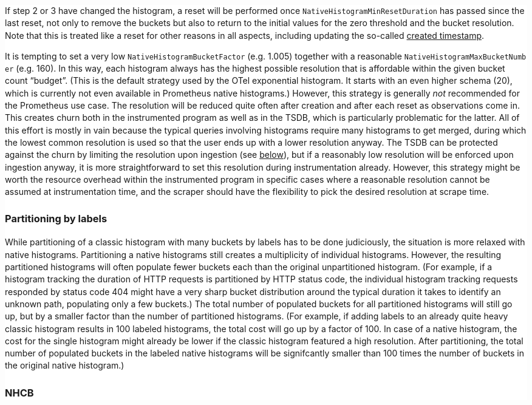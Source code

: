 If step 2 or 3 have changed the histogram, a reset will be performed once
`NativeHistogramMinResetDuration` has passed since the last reset, not only to
remove the buckets but also to return to the initial values for the zero
threshold and the bucket resolution. Note that this is treated like a reset for
other reasons in all aspects, including updating the so-called [created
timestamp](#created-timestamp-handling).

It is tempting to set a very low `NativeHistogramBucketFactor` (e.g. 1.005)
together with a reasonable `NativeHistogramMaxBucketNumber` (e.g. 160). In this
way, each histogram always has the highest possible resolution that is
affordable within the given bucket count “budget”. (This is the default
strategy used by the OTel exponential histogram. It starts with an even higher
schema (20), which is currently not even available in Prometheus native
histograms.) However, this strategy is generally _not_ recommended for the
Prometheus use case. The resolution will be reduced quite often after creation
and after each reset as observations come in. This creates churn both in the
instrumented program as well as in the TSDB, which is particularly problematic
for the latter. All of this effort is mostly in vain because the typical
queries involving histograms require many histograms to get merged, during
which the lowest common resolution is used so that the user ends up with a
lower resolution anyway. The TSDB can be protected against the churn by
limiting the resolution upon ingestion (see
[below](#limit-bucket-count-and-resolution)), but if a reasonably low
resolution will be enforced upon ingestion anyway, it is more straightforward
to set this resolution during instrumentation already. However, this strategy
might be worth the resource overhead within the instrumented program in
specific cases where a reasonable resolution cannot be assumed at
instrumentation time, and the scraper should have the flexibility to pick the
desired resolution at scrape time.

### Partitioning by labels

While partitioning of a classic histogram with many buckets by labels has to be
done judiciously, the situation is more relaxed with native histograms.
Partitioning a native histograms still creates a multiplicity of individual
histograms. However, the resulting partitioned histograms will often populate
fewer buckets each than the original unpartitioned histogram. (For example, if
a histogram tracking the duration of HTTP requests is partitioned by HTTP
status code, the individual histogram tracking requests responded by status
code 404 might have a very sharp bucket distribution around the typical
duration it takes to identify an unknown path, populating only a few buckets.)
The total number of populated buckets for all partitioned histograms will still
go up, but by a smaller factor than the number of partitioned histograms. (For
example, if adding labels to an already quite heavy classic histogram results
in 100 labeled histograms, the total cost will go up by a factor of 100. In
case of a native histogram, the cost for the single histogram might already be
lower if the classic histogram featured a high resolution. After partitioning,
the total number of populated buckets in the labeled native histograms will be
signifcantly smaller than 100 times the number of buckets in the original
native histogram.)

### NHCB
